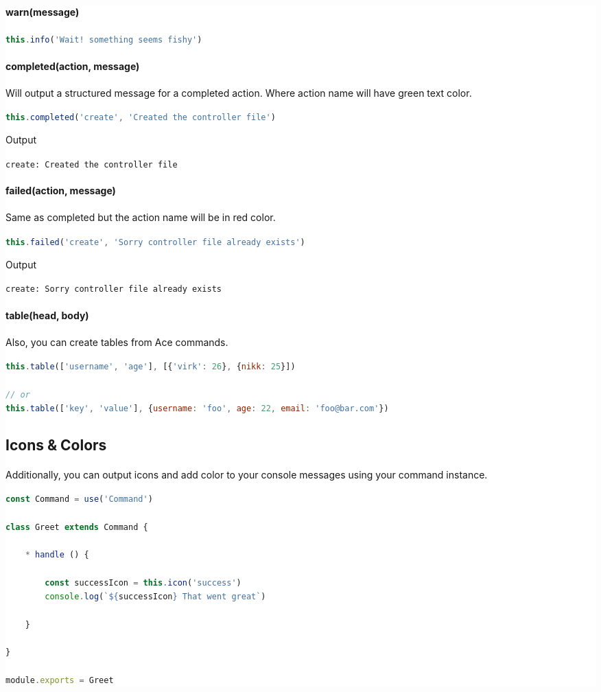 #### warn(message)

```javascript
this.info('Wait! something seems fishy')
```

#### completed(action, message)

Will output a structured message for a completed action. Where action name will have green text color.

```javascript
this.completed('create', 'Created the controller file')
```

Output

```bash
create: Created the controller file
```

#### failed(action, message)

Same as completed but the action name will be in red color.

```javascript
this.failed('create', 'Sorry controller file already exists')
```

Output

```bash
create: Sorry controller file already exists
```

#### table(head, body)

Also, you can create tables from Ace commands.

```javascript
this.table(['username', 'age'], [{'virk': 26}, {nikk: 25}])

// or
this.table(['key', 'value'], {username: 'foo', age: 22, email: 'foo@bar.com'})
```

## Icons & Colors

Additionally, you can output icons and add color to your console messages using your command instance.

```javascript
const Command = use('Command')

class Greet extends Command {

    * handle () {
        
        const successIcon = this.icon('success')
        console.log(`${successIcon} That went great`)
    
    }

}

module.exports = Greet
```
